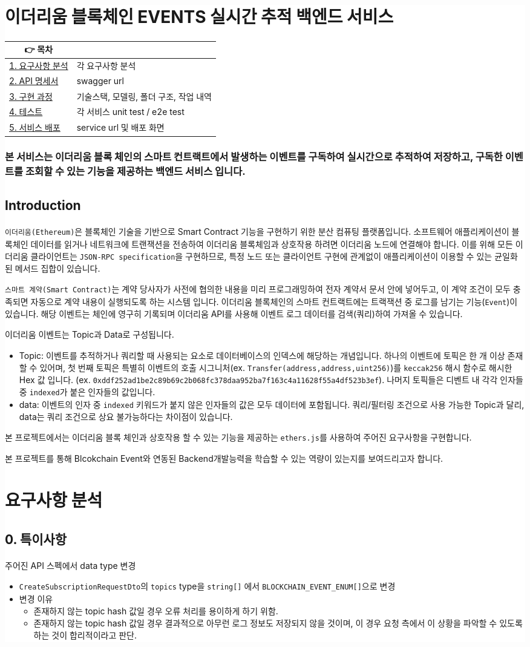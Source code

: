 # 이더리움 블록체인 EVENTS 실시간 추적 백엔드 서비스

| 👉 목차                            |                                        |
| ---------------------------------- | -------------------------------------- |
| [1. 요구사항 분석](#요구사항-분석) | 각 요구사항 분석                       |
| [2. API 명세서](#API-명세서)       | swagger url                            |
| [3. 구현 과정](#구현-과정)         | 기술스택, 모델링, 폴더 구조, 작업 내역 |
| [4. 테스트](#테스트)               | 각 서비스 unit test / e2e test         |
| [5. 서비스 배포](#서비스-배포)     | service url 및 배포 화면               |

### 본 서비스는 이더리움 블록 체인의 스마트 컨트랙트에서 발생하는 이벤트를 구독하여 실시간으로 추적하여 저장하고, 구독한 이벤트를 조회할 수 있는 기능을 제공하는 백엔드 서비스 입니다.

## Introduction

`이더리움(Ethereum)`은 블록체인 기술을 기반으로 Smart Contract 기능을 구현하기 위한 분산 컴퓨팅 플랫폼입니다.
소프트웨어 애플리케이션이 블록체인 데이터를 읽거나 네트워크에 트랜잭션을 전송하여 이더리움 블록체임과 상호작용 하려면 이더리움 노드에 연결해야 합니다. 이를 위해 모든 이더리움 클라이언트는 `JSON-RPC specification`을 구현하므로, 특정 노드 또는 클라이언트 구현에 관계없이 애플리케이션이 이용할 수 있는 균일화된 메서드 집합이 있습니다.

`스마트 계약(Smart Contract)`는 계약 당사자가 사전에 협의한 내용을 미리 프로그래밍하여 전자 계약서 문서 안에 넣어두고, 이 계약 조건이 모두 충족되면 자동으로 계약 내용이 실행되도록 하는 시스템 입니다.
이더리움 블록체인의 스마트 컨트랙트에는 트랙잭션 중 로그를 남기는 기능(`Event`)이 있습니다. 해당 이벤트는 체인에 영구히 기록되며 이더리움 API를 사용해 이벤트 로그 데이터를 검색(쿼리)하여 가져올 수 있습니다.

이더리움 이벤트는 Topic과 Data로 구성됩니다.

- Topic: 이벤트를 추적하거나 쿼리할 때 사용되는 요소로 데이터베이스의 인덱스에 해당하는 개념입니다. 하나의 이벤트에 토픽은 한 개 이상 존재할 수 있어며, 첫 번째 토픽은 특별히 이벤트의 호출 시그니처(ex. `Transfer(address,address,uint256)`)를 `keccak256` 해시 함수로 해시한 Hex 값 입니다. (ex. `0xddf252ad1be2c89b69c2b068fc378daa952ba7f163c4a11628f55a4df523b3ef`). 나머지 토픽들은 디벤트 내 각각 인자들 중 `indexed`가 붙은 인자들의 값입니다.
- data: 이벤트의 인자 중 `indexed` 키워드가 붙지 않은 인자들의 값은 모두 데이터에 포함됩니다. 쿼리/필터링 조건으로 사용 가능한 Topic과 달리, data는 쿼리 조건으로 상요 불가능하다는 차이점이 있습니다.

본 프로젝트에서는 이더리움 블록 체인과 상호작용 할 수 있는 기능을 제공하는 `ethers.js`를 사용하여 주어진 요구사항을 구현합니다.

본 프로젝트를 통해 Blcokchain Event와 연동된 Backend개발능력을 학습할 수 있는 역량이 있는지를 보여드리고자 합니다.

# 요구사항 분석

## 0. 특이사항

주어진 API 스펙에서 data type 변경

- `CreateSubscriptionRequestDto`의 `topics` type을 `string[]` 에서 `BLOCKCHAIN_EVENT_ENUM[]`으로 변경
- 변경 이유
  - 존재하지 않는 topic hash 값일 경우 오류 처리를 용이하게 하기 위함.
  - 존재하지 않는 topic hash 값일 경우 결과적으로 아무런 로그 정보도 저장되지 않을 것이며, 이 경우 요청 측에서 이 상황을 파악할 수 있도록 하는 것이 합리적이라고 판단.
